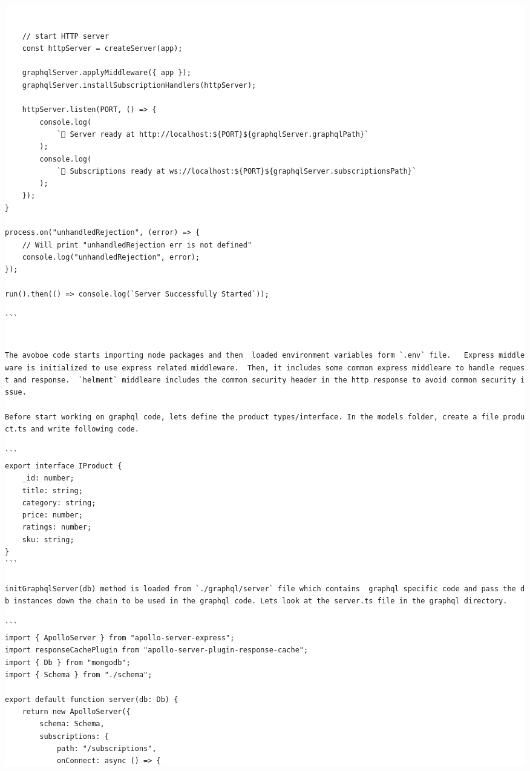````


    // start HTTP server
    const httpServer = createServer(app);

    graphqlServer.applyMiddleware({ app });
    graphqlServer.installSubscriptionHandlers(httpServer);

    httpServer.listen(PORT, () => {
        console.log(
            `🚀 Server ready at http://localhost:${PORT}${graphqlServer.graphqlPath}`
        );
        console.log(
            `🚀 Subscriptions ready at ws://localhost:${PORT}${graphqlServer.subscriptionsPath}`
        );
    });
}

process.on("unhandledRejection", (error) => {
    // Will print "unhandledRejection err is not defined"
    console.log("unhandledRejection", error);
});

run().then(() => console.log(`Server Successfully Started`));

```


The avoboe code starts importing node packages and then  loaded environment variables form `.env` file.   Express middleware is initialized to use express related middleware.  Then, it includes some common express middleare to handle request and response.  `helment` middleare includes the common security header in the http response to avoid common security issue. 

Before start working on graphql code, lets define the product types/interface. In the models folder, create a file product.ts and write following code. 

```
export interface IProduct {
    _id: number;
    title: string;
    category: string;
    price: number;
    ratings: number;
    sku: string;
}
```

initGraphqlServer(db) method is loaded from `./graphql/server` file which contains  graphql specific code and pass the db instances down the chain to be used in the graphql code. Lets look at the server.ts file in the graphql directory. 

```
import { ApolloServer } from "apollo-server-express";
import responseCachePlugin from "apollo-server-plugin-response-cache";
import { Db } from "mongodb";
import { Schema } from "./schema";

export default function server(db: Db) {
    return new ApolloServer({
        schema: Schema,
        subscriptions: {
            path: "/subscriptions",
            onConnect: async () => {
````